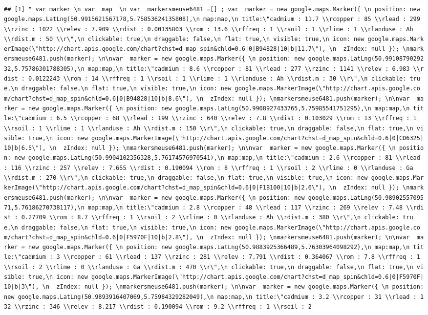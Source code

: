     ## [1] " var marker \n var  map  \n var  markersmeuse6481 =[] ; var  marker = new google.maps.Marker({ \n position: new google.maps.LatLng(50.9915621567178,5.75853624135808),\n map:map,\n title:\"cadmium : 11.7 \\rcopper : 85 \\rlead : 299 \\rzinc : 1022 \\relev : 7.909 \\rdist : 0.00135803 \\rom : 13.6 \\rffreq : 1 \\rsoil : 1 \\rlime : 1 \\rlanduse : Ah \\rdist.m : 50 \\r\",\n clickable: true,\n draggable: false,\n flat: true,\n visible: true,\n icon: new google.maps.MarkerImage(\"http://chart.apis.google.com/chart?chst=d_map_spin&chld=0.6|0|B94828|10|b|11.7\"), \n  zIndex: null }); \nmarkersmeuse6481.push(marker); \n\nvar  marker = new google.maps.Marker({ \n position: new google.maps.LatLng(50.9910879029232,5.75786301788305),\n map:map,\n title:\"cadmium : 8.6 \\rcopper : 81 \\rlead : 277 \\rzinc : 1141 \\relev : 6.983 \\rdist : 0.0122243 \\rom : 14 \\rffreq : 1 \\rsoil : 1 \\rlime : 1 \\rlanduse : Ah \\rdist.m : 30 \\r\",\n clickable: true,\n draggable: false,\n flat: true,\n visible: true,\n icon: new google.maps.MarkerImage(\"http://chart.apis.google.com/chart?chst=d_map_spin&chld=0.6|0|B94828|10|b|8.6\"), \n  zIndex: null }); \nmarkersmeuse6481.push(marker); \n\nvar  marker = new google.maps.Marker({ \n position: new google.maps.LatLng(50.9908927433765,5.75985541751295),\n map:map,\n title:\"cadmium : 6.5 \\rcopper : 68 \\rlead : 199 \\rzinc : 640 \\relev : 7.8 \\rdist : 0.103029 \\rom : 13 \\rffreq : 1 \\rsoil : 1 \\rlime : 1 \\rlanduse : Ah \\rdist.m : 150 \\r\",\n clickable: true,\n draggable: false,\n flat: true,\n visible: true,\n icon: new google.maps.MarkerImage(\"http://chart.apis.google.com/chart?chst=d_map_spin&chld=0.6|0|CD6325|10|b|6.5\"), \n  zIndex: null }); \nmarkersmeuse6481.push(marker); \n\nvar  marker = new google.maps.Marker({ \n position: new google.maps.LatLng(50.9904102356328,5.76174576970541),\n map:map,\n title:\"cadmium : 2.6 \\rcopper : 81 \\rlead : 116 \\rzinc : 257 \\relev : 7.655 \\rdist : 0.190094 \\rom : 8 \\rffreq : 1 \\rsoil : 2 \\rlime : 0 \\rlanduse : Ga \\rdist.m : 270 \\r\",\n clickable: true,\n draggable: false,\n flat: true,\n visible: true,\n icon: new google.maps.MarkerImage(\"http://chart.apis.google.com/chart?chst=d_map_spin&chld=0.6|0|F1B100|10|b|2.6\"), \n  zIndex: null }); \nmarkersmeuse6481.push(marker); \n\nvar  marker = new google.maps.Marker({ \n position: new google.maps.LatLng(50.9890255709571,5.76186270738117),\n map:map,\n title:\"cadmium : 2.8 \\rcopper : 48 \\rlead : 117 \\rzinc : 269 \\relev : 7.48 \\rdist : 0.27709 \\rom : 8.7 \\rffreq : 1 \\rsoil : 2 \\rlime : 0 \\rlanduse : Ah \\rdist.m : 380 \\r\",\n clickable: true,\n draggable: false,\n flat: true,\n visible: true,\n icon: new google.maps.MarkerImage(\"http://chart.apis.google.com/chart?chst=d_map_spin&chld=0.6|0|F5970F|10|b|2.8\"), \n  zIndex: null }); \nmarkersmeuse6481.push(marker); \n\nvar  marker = new google.maps.Marker({ \n position: new google.maps.LatLng(50.9883925366489,5.76303964098292),\n map:map,\n title:\"cadmium : 3 \\rcopper : 61 \\rlead : 137 \\rzinc : 281 \\relev : 7.791 \\rdist : 0.364067 \\rom : 7.8 \\rffreq : 1 \\rsoil : 2 \\rlime : 0 \\rlanduse : Ga \\rdist.m : 470 \\r\",\n clickable: true,\n draggable: false,\n flat: true,\n visible: true,\n icon: new google.maps.MarkerImage(\"http://chart.apis.google.com/chart?chst=d_map_spin&chld=0.6|0|F5970F|10|b|3\"), \n  zIndex: null }); \nmarkersmeuse6481.push(marker); \n\nvar  marker = new google.maps.Marker({ \n position: new google.maps.LatLng(50.9893916407069,5.75984329282049),\n map:map,\n title:\"cadmium : 3.2 \\rcopper : 31 \\rlead : 132 \\rzinc : 346 \\relev : 8.217 \\rdist : 0.190094 \\rom : 9.2 \\rffreq : 1 \\rsoil : 2